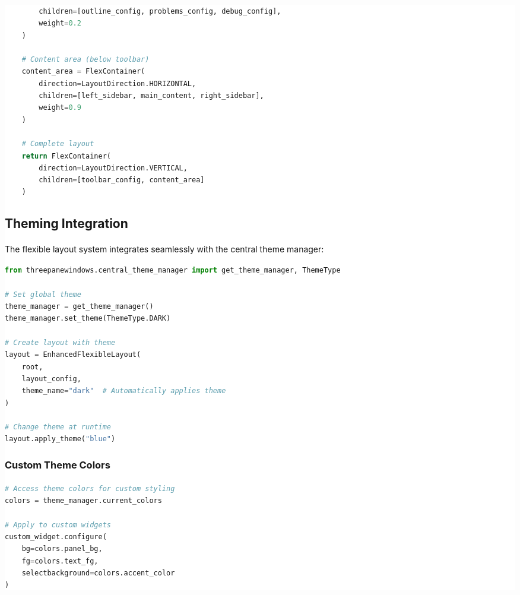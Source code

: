 ```python
        children=[outline_config, problems_config, debug_config],
        weight=0.2
    )

    # Content area (below toolbar)
    content_area = FlexContainer(
        direction=LayoutDirection.HORIZONTAL,
        children=[left_sidebar, main_content, right_sidebar],
        weight=0.9
    )

    # Complete layout
    return FlexContainer(
        direction=LayoutDirection.VERTICAL,
        children=[toolbar_config, content_area]
    )
```

## Theming Integration

The flexible layout system integrates seamlessly with the central theme manager:

```python
from threepanewindows.central_theme_manager import get_theme_manager, ThemeType

# Set global theme
theme_manager = get_theme_manager()
theme_manager.set_theme(ThemeType.DARK)

# Create layout with theme
layout = EnhancedFlexibleLayout(
    root,
    layout_config,
    theme_name="dark"  # Automatically applies theme
)

# Change theme at runtime
layout.apply_theme("blue")
```

### Custom Theme Colors

```python
# Access theme colors for custom styling
colors = theme_manager.current_colors

# Apply to custom widgets
custom_widget.configure(
    bg=colors.panel_bg,
    fg=colors.text_fg,
    selectbackground=colors.accent_color
)
```
